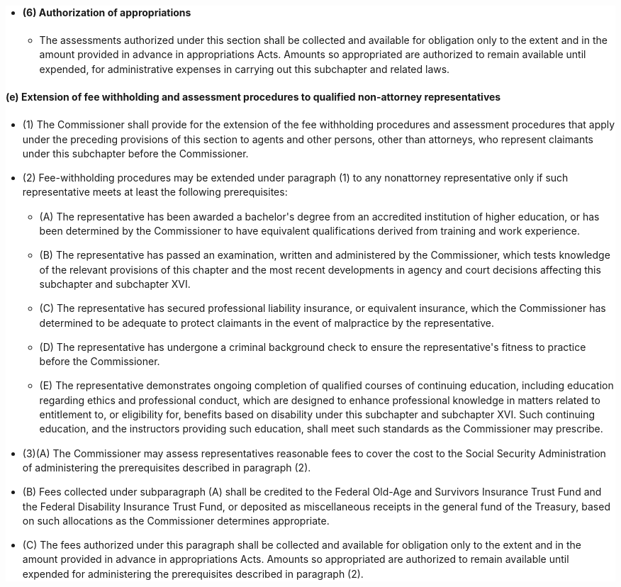 * #### (6) Authorization of appropriations
  * The assessments authorized under this section shall be collected and available for obligation only to the extent and in the amount provided in advance in appropriations Acts. Amounts so appropriated are authorized to remain available until expended, for administrative expenses in carrying out this subchapter and related laws.

#### (e) Extension of fee withholding and assessment procedures to qualified non-attorney representatives
* (1) The Commissioner shall provide for the extension of the fee withholding procedures and assessment procedures that apply under the preceding provisions of this section to agents and other persons, other than attorneys, who represent claimants under this subchapter before the Commissioner.

* (2) Fee-withholding procedures may be extended under paragraph (1) to any nonattorney representative only if such representative meets at least the following prerequisites:

  * (A) The representative has been awarded a bachelor's degree from an accredited institution of higher education, or has been determined by the Commissioner to have equivalent qualifications derived from training and work experience.

  * (B) The representative has passed an examination, written and administered by the Commissioner, which tests knowledge of the relevant provisions of this chapter and the most recent developments in agency and court decisions affecting this subchapter and subchapter XVI.

  * (C) The representative has secured professional liability insurance, or equivalent insurance, which the Commissioner has determined to be adequate to protect claimants in the event of malpractice by the representative.

  * (D) The representative has undergone a criminal background check to ensure the representative's fitness to practice before the Commissioner.

  * (E) The representative demonstrates ongoing completion of qualified courses of continuing education, including education regarding ethics and professional conduct, which are designed to enhance professional knowledge in matters related to entitlement to, or eligibility for, benefits based on disability under this subchapter and subchapter XVI. Such continuing education, and the instructors providing such education, shall meet such standards as the Commissioner may prescribe.


* (3)(A) The Commissioner may assess representatives reasonable fees to cover the cost to the Social Security Administration of administering the prerequisites described in paragraph (2).

* (B) Fees collected under subparagraph (A) shall be credited to the Federal Old-Age and Survivors Insurance Trust Fund and the Federal Disability Insurance Trust Fund, or deposited as miscellaneous receipts in the general fund of the Treasury, based on such allocations as the Commissioner determines appropriate.

* (C) The fees authorized under this paragraph shall be collected and available for obligation only to the extent and in the amount provided in advance in appropriations Acts. Amounts so appropriated are authorized to remain available until expended for administering the prerequisites described in paragraph (2).